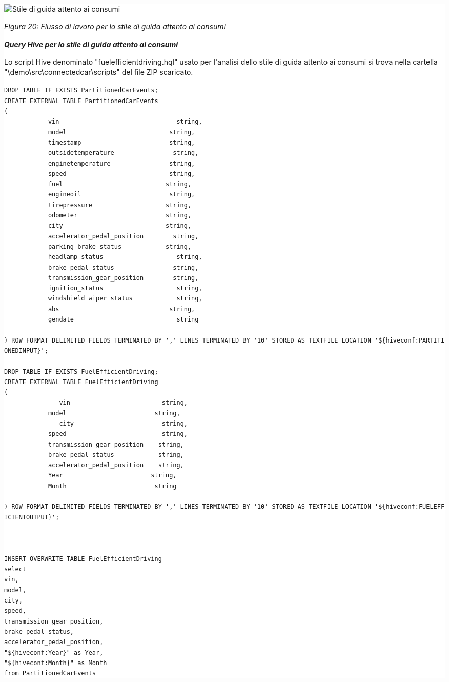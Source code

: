 ![Stile di guida attento ai consumi](./media/cortana-analytics-playbook-vehicle-telemetry-deep-dive/fig19-vehicle-telematics-fuel-efficient-driving-pattern.png) 

*Figura 20: Flusso di lavoro per lo stile di guida attento ai consumi*

***Query Hive per lo stile di guida attento ai consumi***

Lo script Hive denominato "fuelefficientdriving.hql" usato per l'analisi dello stile di guida attento ai consumi si trova nella cartella "\demo\src\connectedcar\scripts" del file ZIP scaricato. 

    DROP TABLE IF EXISTS PartitionedCarEvents; 
    CREATE EXTERNAL TABLE PartitionedCarEvents
    (
                vin                                string,
                model                            string,
                timestamp                        string,
                outsidetemperature                string,
                enginetemperature                string,
                speed                            string,
                fuel                            string,
                engineoil                        string,
                tirepressure                    string,
                odometer                        string,
                city                            string,
                accelerator_pedal_position        string,
                parking_brake_status            string,
                headlamp_status                    string,
                brake_pedal_status                string,
                transmission_gear_position        string,
                ignition_status                    string,
                windshield_wiper_status            string,
                abs                              string,
                gendate                            string

    ) ROW FORMAT DELIMITED FIELDS TERMINATED BY ',' LINES TERMINATED BY '10' STORED AS TEXTFILE LOCATION '${hiveconf:PARTITIONEDINPUT}';

    DROP TABLE IF EXISTS FuelEfficientDriving; 
    CREATE EXTERNAL TABLE FuelEfficientDriving
    (
                   vin                         string, 
                model                        string,
                   city                        string,
                speed                          string,
                transmission_gear_position    string,                
                brake_pedal_status            string,            
                accelerator_pedal_position    string,                             
                Year                        string,
                Month                        string

    ) ROW FORMAT DELIMITED FIELDS TERMINATED BY ',' LINES TERMINATED BY '10' STORED AS TEXTFILE LOCATION '${hiveconf:FUELEFFICIENTOUTPUT}';



    INSERT OVERWRITE TABLE FuelEfficientDriving
    select
    vin,
    model,
    city,
    speed,
    transmission_gear_position,
    brake_pedal_status,
    accelerator_pedal_position,
    "${hiveconf:Year}" as Year,
    "${hiveconf:Month}" as Month
    from PartitionedCarEvents